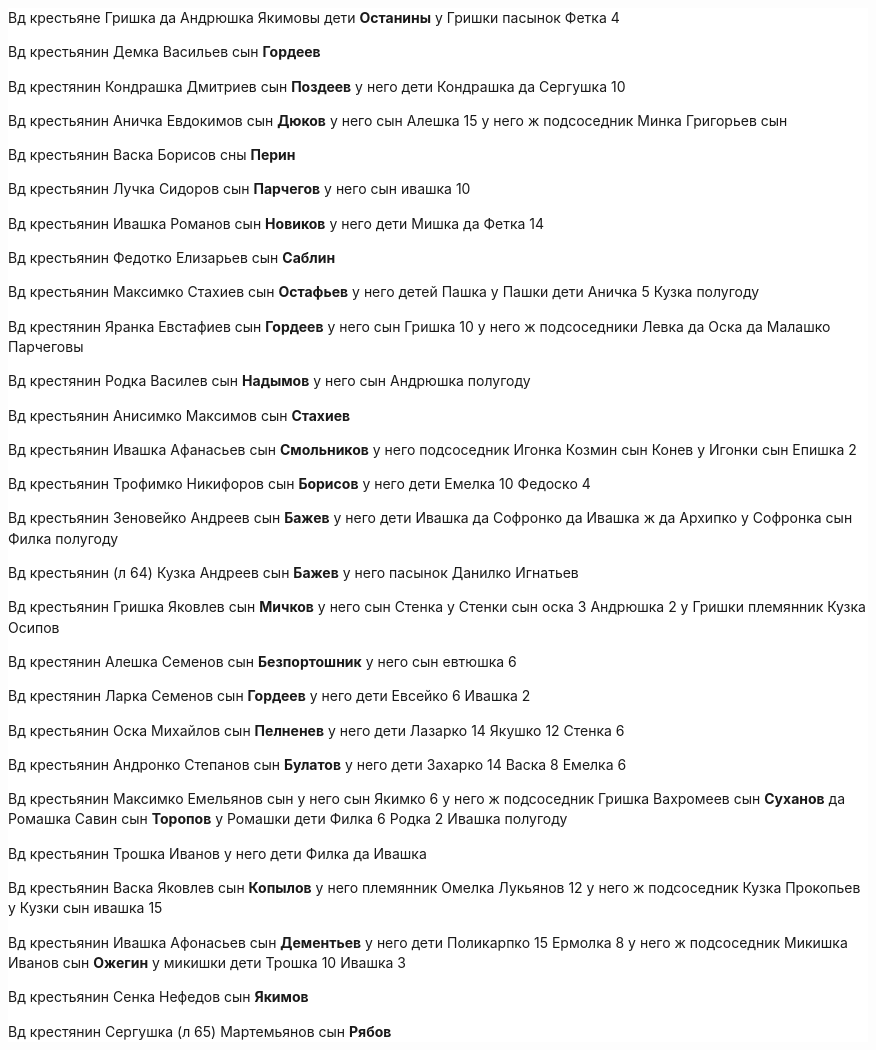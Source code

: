 Вд крестьяне Гришка да Андрюшка Якимовы дети **Останины** у Гришки пасынок Фетка 4

Вд крестьянин Демка Васильев сын **Гордеев**

Вд крестянин Кондрашка Дмитриев сын **Поздеев** у него дети Кондрашка да Сергушка 10

Вд крестьянин Аничка Евдокимов сын **Дюков** у него сын Алешка 15 у него ж подсоседник Минка Григорьев сын

Вд крестьянин Васка Борисов сны **Перин**

Вд крестьянин Лучка Сидоров сын **Парчегов** у него сын ивашка 10

Вд крестьянин Ивашка Романов сын **Новиков** у него дети Мишка да Фетка 14

Вд крестьянин Федотко Елизарьев сын **Саблин**

Вд крестьянин Максимко Стахиев сын **Остафьев** у него детей Пашка у Пашки дети Аничка 5 Кузка полугоду

Вд крестянин Яранка Евстафиев сын **Гордеев** у него сын Гришка 10 у него ж подсоседники Левка да Оска да Малашко Парчеговы

Вд крестянин Родка Василев сын **Надымов** у него сын Андрюшка полугоду

Вд крестьянин Анисимко Максимов сын **Стахиев**

Вд крестьянин Ивашка Афанасьев сын **Смольников** у него подсоседник Игонка Козмин сын Конев у Игонки сын Епишка 2

Вд крестьянин Трофимко Никифоров сын **Борисов** у него дети Емелка 10 Федоско 4

Вд крестьянин Зеновейко Андреев сын **Бажев** у него дети Ивашка да Софронко да Ивашка ж да Архипко у Софронка сын Филка полугоду

Вд крестьянин (л 64) Кузка Андреев сын **Бажев** у него пасынок Данилко Игнатьев

Вд крестьянин Гришка Яковлев сын **Мичков** у него сын Стенка у Стенки сын оска 3 Андрюшка 2 у Гришки племянник Кузка Осипов

Вд крестянин Алешка Семенов сын **Безпортошник** у него сын евтюшка 6

Вд крестянин Ларка Семенов сын **Гордеев** у него дети Евсейко 6 Ивашка 2

Вд крестьянин Оска Михайлов сын **Пелненев** у него дети Лазарко 14 Якушко 12 Стенка 6

Вд крестьянин Андронко Степанов сын **Булатов** у него дети Захарко 14 Васка 8 Емелка 6

Вд крестьянин Максимко Емельянов сын у него сын Якимко 6 у него ж подсоседник Гришка Вахромеев сын **Суханов** да Ромашка Савин сын **Торопов** у Ромашки дети Филка 6 Родка 2 Ивашка полугоду

Вд крестьянин Трошка Иванов у него дети Филка да Ивашка

Вд крестьянин Васка Яковлев сын **Копылов** у него племянник Омелка Лукьянов 12 у него ж подсоседник Кузка Прокопьев у Кузки сын ивашка 15

Вд крестьянин Ивашка Афонасьев сын **Дементьев** у него дети Поликарпко 15 Ермолка 8 у него ж подсоседник Микишка Иванов сын **Ожегин** у микишки дети Трошка 10 Ивашка 3

Вд крестьянин Сенка Нефедов сын **Якимов**

Вд крестянин Сергушка (л 65) Мартемьянов сын **Рябов**

